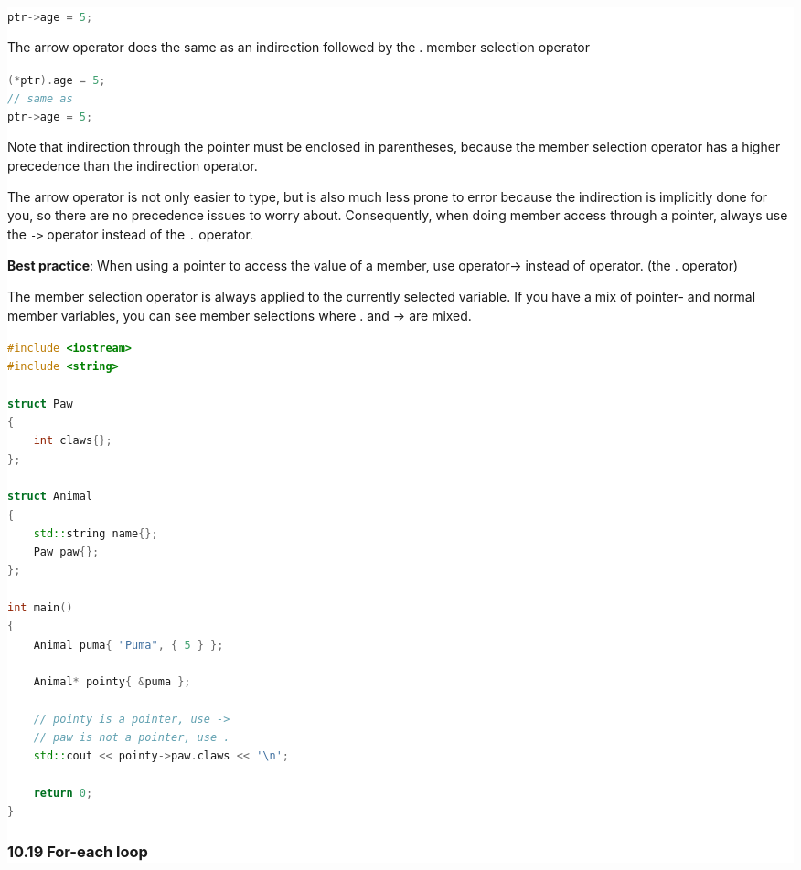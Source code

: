 ```C++
ptr->age = 5;
```

The arrow operator does the same as an indirection followed by the . member selection operator

```C++
(*ptr).age = 5;
// same as
ptr->age = 5;
```

Note that indirection through the pointer must be enclosed in parentheses, because the member selection operator has a higher precedence than the indirection operator.

The arrow operator is not only easier to type, but is also much less prone to error because the indirection is implicitly done for you, so there are no precedence issues to worry about. Consequently, when doing member access through a pointer, always use the `->` operator instead of the `.` operator.

**Best practice**: When using a pointer to access the value of a member, use operator-> instead of operator. (the . operator)

The member selection operator is always applied to the currently selected variable. If you have a mix of pointer- and normal member variables, you can see member selections where . and -> are mixed.

```C++
#include <iostream>
#include <string>
 
struct Paw
{
    int claws{};
};
 
struct Animal
{
    std::string name{};
    Paw paw{};
};
 
int main()
{
    Animal puma{ "Puma", { 5 } };
 
    Animal* pointy{ &puma };
 
    // pointy is a pointer, use ->
    // paw is not a pointer, use .
    std::cout << pointy->paw.claws << '\n';
 
    return 0;
}
```

### 10.19 For-each loop
